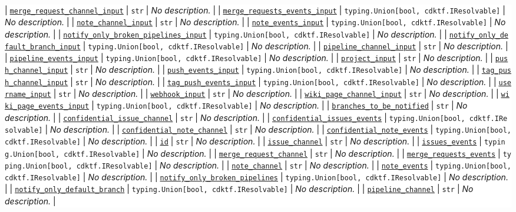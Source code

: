 | <code><a href="#@cdktf/provider-gitlab.serviceSlack.ServiceSlack.property.mergeRequestChannelInput">merge_request_channel_input</a></code> | <code>str</code> | *No description.* |
| <code><a href="#@cdktf/provider-gitlab.serviceSlack.ServiceSlack.property.mergeRequestsEventsInput">merge_requests_events_input</a></code> | <code>typing.Union[bool, cdktf.IResolvable]</code> | *No description.* |
| <code><a href="#@cdktf/provider-gitlab.serviceSlack.ServiceSlack.property.noteChannelInput">note_channel_input</a></code> | <code>str</code> | *No description.* |
| <code><a href="#@cdktf/provider-gitlab.serviceSlack.ServiceSlack.property.noteEventsInput">note_events_input</a></code> | <code>typing.Union[bool, cdktf.IResolvable]</code> | *No description.* |
| <code><a href="#@cdktf/provider-gitlab.serviceSlack.ServiceSlack.property.notifyOnlyBrokenPipelinesInput">notify_only_broken_pipelines_input</a></code> | <code>typing.Union[bool, cdktf.IResolvable]</code> | *No description.* |
| <code><a href="#@cdktf/provider-gitlab.serviceSlack.ServiceSlack.property.notifyOnlyDefaultBranchInput">notify_only_default_branch_input</a></code> | <code>typing.Union[bool, cdktf.IResolvable]</code> | *No description.* |
| <code><a href="#@cdktf/provider-gitlab.serviceSlack.ServiceSlack.property.pipelineChannelInput">pipeline_channel_input</a></code> | <code>str</code> | *No description.* |
| <code><a href="#@cdktf/provider-gitlab.serviceSlack.ServiceSlack.property.pipelineEventsInput">pipeline_events_input</a></code> | <code>typing.Union[bool, cdktf.IResolvable]</code> | *No description.* |
| <code><a href="#@cdktf/provider-gitlab.serviceSlack.ServiceSlack.property.projectInput">project_input</a></code> | <code>str</code> | *No description.* |
| <code><a href="#@cdktf/provider-gitlab.serviceSlack.ServiceSlack.property.pushChannelInput">push_channel_input</a></code> | <code>str</code> | *No description.* |
| <code><a href="#@cdktf/provider-gitlab.serviceSlack.ServiceSlack.property.pushEventsInput">push_events_input</a></code> | <code>typing.Union[bool, cdktf.IResolvable]</code> | *No description.* |
| <code><a href="#@cdktf/provider-gitlab.serviceSlack.ServiceSlack.property.tagPushChannelInput">tag_push_channel_input</a></code> | <code>str</code> | *No description.* |
| <code><a href="#@cdktf/provider-gitlab.serviceSlack.ServiceSlack.property.tagPushEventsInput">tag_push_events_input</a></code> | <code>typing.Union[bool, cdktf.IResolvable]</code> | *No description.* |
| <code><a href="#@cdktf/provider-gitlab.serviceSlack.ServiceSlack.property.usernameInput">username_input</a></code> | <code>str</code> | *No description.* |
| <code><a href="#@cdktf/provider-gitlab.serviceSlack.ServiceSlack.property.webhookInput">webhook_input</a></code> | <code>str</code> | *No description.* |
| <code><a href="#@cdktf/provider-gitlab.serviceSlack.ServiceSlack.property.wikiPageChannelInput">wiki_page_channel_input</a></code> | <code>str</code> | *No description.* |
| <code><a href="#@cdktf/provider-gitlab.serviceSlack.ServiceSlack.property.wikiPageEventsInput">wiki_page_events_input</a></code> | <code>typing.Union[bool, cdktf.IResolvable]</code> | *No description.* |
| <code><a href="#@cdktf/provider-gitlab.serviceSlack.ServiceSlack.property.branchesToBeNotified">branches_to_be_notified</a></code> | <code>str</code> | *No description.* |
| <code><a href="#@cdktf/provider-gitlab.serviceSlack.ServiceSlack.property.confidentialIssueChannel">confidential_issue_channel</a></code> | <code>str</code> | *No description.* |
| <code><a href="#@cdktf/provider-gitlab.serviceSlack.ServiceSlack.property.confidentialIssuesEvents">confidential_issues_events</a></code> | <code>typing.Union[bool, cdktf.IResolvable]</code> | *No description.* |
| <code><a href="#@cdktf/provider-gitlab.serviceSlack.ServiceSlack.property.confidentialNoteChannel">confidential_note_channel</a></code> | <code>str</code> | *No description.* |
| <code><a href="#@cdktf/provider-gitlab.serviceSlack.ServiceSlack.property.confidentialNoteEvents">confidential_note_events</a></code> | <code>typing.Union[bool, cdktf.IResolvable]</code> | *No description.* |
| <code><a href="#@cdktf/provider-gitlab.serviceSlack.ServiceSlack.property.id">id</a></code> | <code>str</code> | *No description.* |
| <code><a href="#@cdktf/provider-gitlab.serviceSlack.ServiceSlack.property.issueChannel">issue_channel</a></code> | <code>str</code> | *No description.* |
| <code><a href="#@cdktf/provider-gitlab.serviceSlack.ServiceSlack.property.issuesEvents">issues_events</a></code> | <code>typing.Union[bool, cdktf.IResolvable]</code> | *No description.* |
| <code><a href="#@cdktf/provider-gitlab.serviceSlack.ServiceSlack.property.mergeRequestChannel">merge_request_channel</a></code> | <code>str</code> | *No description.* |
| <code><a href="#@cdktf/provider-gitlab.serviceSlack.ServiceSlack.property.mergeRequestsEvents">merge_requests_events</a></code> | <code>typing.Union[bool, cdktf.IResolvable]</code> | *No description.* |
| <code><a href="#@cdktf/provider-gitlab.serviceSlack.ServiceSlack.property.noteChannel">note_channel</a></code> | <code>str</code> | *No description.* |
| <code><a href="#@cdktf/provider-gitlab.serviceSlack.ServiceSlack.property.noteEvents">note_events</a></code> | <code>typing.Union[bool, cdktf.IResolvable]</code> | *No description.* |
| <code><a href="#@cdktf/provider-gitlab.serviceSlack.ServiceSlack.property.notifyOnlyBrokenPipelines">notify_only_broken_pipelines</a></code> | <code>typing.Union[bool, cdktf.IResolvable]</code> | *No description.* |
| <code><a href="#@cdktf/provider-gitlab.serviceSlack.ServiceSlack.property.notifyOnlyDefaultBranch">notify_only_default_branch</a></code> | <code>typing.Union[bool, cdktf.IResolvable]</code> | *No description.* |
| <code><a href="#@cdktf/provider-gitlab.serviceSlack.ServiceSlack.property.pipelineChannel">pipeline_channel</a></code> | <code>str</code> | *No description.* |